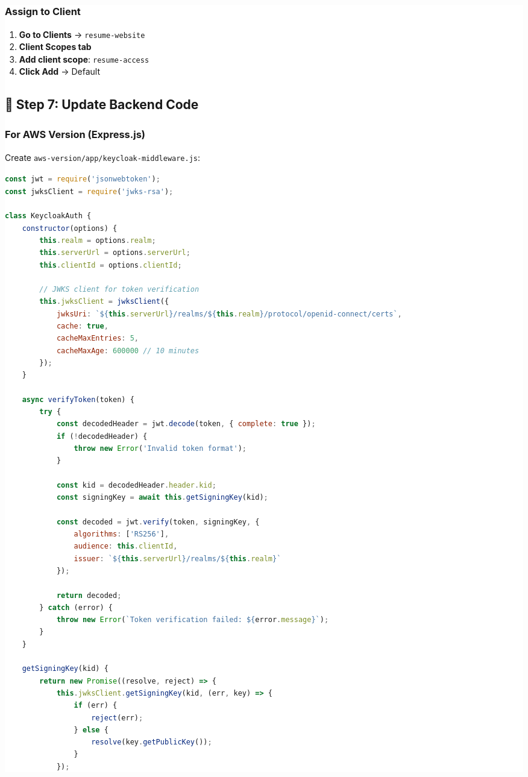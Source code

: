 ### Assign to Client

1. **Go to Clients** → `resume-website`
2. **Client Scopes tab**
3. **Add client scope**: `resume-access`
4. **Click Add** → Default

## 🚀 Step 7: Update Backend Code

### For AWS Version (Express.js)

Create `aws-version/app/keycloak-middleware.js`:

```javascript
const jwt = require('jsonwebtoken');
const jwksClient = require('jwks-rsa');

class KeycloakAuth {
    constructor(options) {
        this.realm = options.realm;
        this.serverUrl = options.serverUrl;
        this.clientId = options.clientId;
        
        // JWKS client for token verification
        this.jwksClient = jwksClient({
            jwksUri: `${this.serverUrl}/realms/${this.realm}/protocol/openid-connect/certs`,
            cache: true,
            cacheMaxEntries: 5,
            cacheMaxAge: 600000 // 10 minutes
        });
    }

    async verifyToken(token) {
        try {
            const decodedHeader = jwt.decode(token, { complete: true });
            if (!decodedHeader) {
                throw new Error('Invalid token format');
            }

            const kid = decodedHeader.header.kid;
            const signingKey = await this.getSigningKey(kid);

            const decoded = jwt.verify(token, signingKey, {
                algorithms: ['RS256'],
                audience: this.clientId,
                issuer: `${this.serverUrl}/realms/${this.realm}`
            });

            return decoded;
        } catch (error) {
            throw new Error(`Token verification failed: ${error.message}`);
        }
    }

    getSigningKey(kid) {
        return new Promise((resolve, reject) => {
            this.jwksClient.getSigningKey(kid, (err, key) => {
                if (err) {
                    reject(err);
                } else {
                    resolve(key.getPublicKey());
                }
            });
```